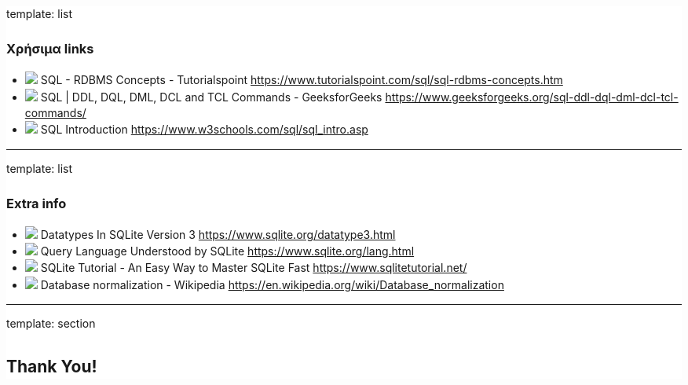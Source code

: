 
template: list

### Χρήσιμα links

- ![](https://www.google.com/s2/favicons?domain=www.tutorialspoint.com) SQL - RDBMS Concepts - Tutorialspoint https://www.tutorialspoint.com/sql/sql-rdbms-concepts.htm
- ![](https://www.google.com/s2/favicons?domain=www.geeksforgeeks.org) SQL | DDL, DQL, DML, DCL and TCL Commands - GeeksforGeeks https://www.geeksforgeeks.org/sql-ddl-dql-dml-dcl-tcl-commands/
- ![](https://www.google.com/s2/favicons?domain=www.w3schools.com) SQL Introduction https://www.w3schools.com/sql/sql_intro.asp

---
template: list

### Extra info

- ![](https://www.google.com/s2/favicons?domain=www.sqlite.org) Datatypes In SQLite Version 3 https://www.sqlite.org/datatype3.html
- ![](https://www.google.com/s2/favicons?domain=www.sqlite.org) Query Language Understood by SQLite https://www.sqlite.org/lang.html
- ![](https://www.google.com/s2/favicons?domain=www.sqlitetutorial.net) SQLite Tutorial - An Easy Way to Master SQLite Fast https://www.sqlitetutorial.net/
- ![](https://www.google.com/s2/favicons?domain=en.wikipedia.org) Database normalization - Wikipedia https://en.wikipedia.org/wiki/Database_normalization

---
template: section

## Thank You!
